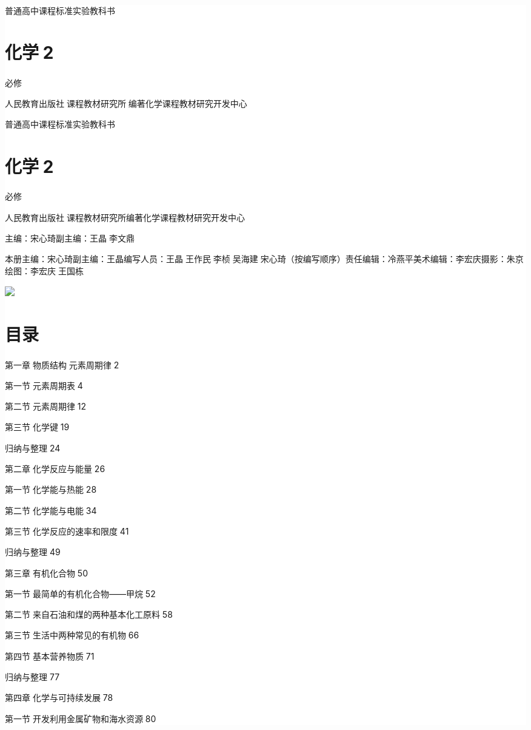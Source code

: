 普通高中课程标准实验教科书

# 化学 2

必修

人民教育出版社 课程教材研究所 编著化学课程教材研究开发中心

普通高中课程标准实验教科书

# 化学 2

必修

人民教育出版社 课程教材研究所编著化学课程教材研究开发中心

主编：宋心琦副主编：王晶 李文鼎

本册主编：宋心琦副主编：王晶编写人员：王晶 王作民 李桢 吴海建 宋心琦（按编写顺序）责任编辑：冷燕平美术编辑：李宏庆摄影：朱京绘图：李宏庆 王国栋

![](https://cdn-mineru.openxlab.org.cn/extract/c0a7b758-ccb8-4de6-a76b-1ccfe948991d/0efbca7bf7c8b238f507222dbc39380b7ebe8a137d39bcf69f347c5b5f879c14.jpg)

# 目录

第一章 物质结构 元素周期律 2

第一节 元素周期表 4

第二节 元素周期律 12

第三节 化学键 19

归纳与整理 24

第二章 化学反应与能量 26

第一节 化学能与热能 28

第二节 化学能与电能 34

第三节 化学反应的速率和限度 41

归纳与整理 49

第三章 有机化合物 50

第一节 最简单的有机化合物——甲烷 52

第二节 来自石油和煤的两种基本化工原料 58

第三节 生活中两种常见的有机物 66

第四节 基本营养物质 71

归纳与整理 77

第四章 化学与可持续发展 78

第一节 开发利用金属矿物和海水资源 80
